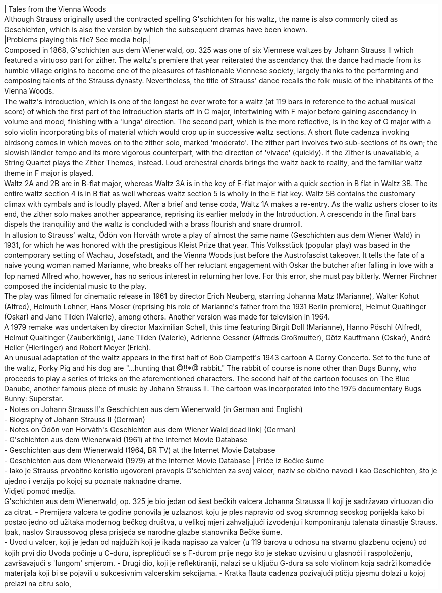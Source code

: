 | Tales from the Vienna Woods<br/>Although Strauss originally used the contracted spelling G'schichten for his waltz, the name is also commonly cited as Geschichten, which is also the version by which the subsequent dramas have been known.<br/>&#124;Problems playing this file? See media help.&#124;<br/>Composed in 1868, G'schichten aus dem Wienerwald, op. 325 was one of six Viennese waltzes by Johann Strauss II which featured a virtuoso part for zither. The waltz's premiere that year reiterated the ascendancy that the dance had made from its humble village origins to become one of the pleasures of fashionable Viennese society, largely thanks to the performing and composing talents of the Strauss dynasty. Nevertheless, the title of Strauss' dance recalls the folk music of the inhabitants of the Vienna Woods.<br/>The waltz's introduction, which is one of the longest he ever wrote for a waltz (at 119 bars in reference to the actual musical score) of which the first part of the Introduction starts off in C major, intertwining with F major before gaining ascendancy in volume and mood, finishing with a 'lunga' direction. The second part, which is the more reflective, is in the key of G major with a solo violin incorporating bits of material which would crop up in successive waltz sections. A short flute cadenza invoking birdsong comes in which moves on to the zither solo, marked 'moderato'. The zither part involves two sub-sections of its own; the slowish ländler tempo and its more vigorous counterpart, with the direction of 'vivace' (quickly). If the Zither is unavailable, a String Quartet plays the Zither Themes, instead. Loud orchestral chords brings the waltz back to reality, and the familiar waltz theme in F major is played.<br/>Waltz 2A and 2B are in B-flat major, whereas Waltz 3A is in the key of E-flat major with a quick section in B flat in Waltz 3B. The entire waltz section 4 is in B flat as well whereas waltz section 5 is wholly in the E flat key. Waltz 5B contains the customary climax with cymbals and is loudly played. After a brief and tense coda, Waltz 1A makes a re-entry. As the waltz ushers closer to its end, the zither solo makes another appearance, reprising its earlier melody in the Introduction. A crescendo in the final bars dispels the tranquility and the waltz is concluded with a brass flourish and snare drumroll.<br/>In allusion to Strauss' waltz, Ödön von Horváth wrote a play of almost the same name (Geschichten aus dem Wiener Wald) in 1931, for which he was honored with the prestigious Kleist Prize that year. This Volksstück (popular play) was based in the contemporary setting of Wachau, Josefstadt, and the Vienna Woods just before the Austrofascist takeover. It tells the fate of a naive young woman named Marianne, who breaks off her reluctant engagement with Oskar the butcher after falling in love with a fop named Alfred who, however, has no serious interest in returning her love. For this error, she must pay bitterly. Werner Pirchner composed the incidental music to the play.<br/>The play was filmed for cinematic release in 1961 by director Erich Neuberg, starring Johanna Matz (Marianne), Walter Kohut (Alfred), Helmuth Lohner, Hans Moser (reprising his role of Marianne's father from the 1931 Berlin premiere), Helmut Qualtinger (Oskar) and Jane Tilden (Valerie), among others. Another version was made for television in 1964.<br/>A 1979 remake was undertaken by director Maximilian Schell, this time featuring Birgit Doll (Marianne), Hanno Pöschl (Alfred), Helmut Qualtinger (Zauberkönig), Jane Tilden (Valerie), Adrienne Gessner (Alfreds Großmutter), Götz Kauffmann (Oskar), André Heller (Hierlinger) and Robert Meyer (Erich).<br/>An unusual adaptation of the waltz appears in the first half of Bob Clampett's 1943 cartoon A Corny Concerto. Set to the tune of the waltz, Porky Pig and his dog are "...hunting that @!!*@ rabbit." The rabbit of course is none other than Bugs Bunny, who proceeds to play a series of tricks on the aforementioned characters. The second half of the cartoon focuses on The Blue Danube, another famous piece of music by Johann Strauss II. The cartoon was incorporated into the 1975 documentary Bugs Bunny: Superstar.<br/>- Notes on Johann Strauss II's Geschichten aus dem Wienerwald (in German and English)<br/>- Biography of Johann Strauss II (German)<br/>- Notes on Ödön von Horváth's Geschichten aus dem Wiener Wald[dead link] (German)<br/>- G'schichten aus dem Wienerwald (1961) at the Internet Movie Database<br/>- Geschichten aus dem Wienerwald (1964, BR TV) at the Internet Movie Database<br/>- Geschichten aus dem Wienerwald (1979) at the Internet Movie Database | Priče iz Bečke šume<br/>- Iako je Strauss prvobitno koristio ugovoreni pravopis G'schichten za svoj valcer, naziv se obično navodi i kao Geschichten, što je ujedno i verzija po kojoj su poznate naknadne drame.<br/>Vidjeti pomoć medija.<br/>G'schichten aus dem Wienerwald, op. 325 je bio jedan od šest bečkih valcera Johanna Straussa II koji je sadržavao virtuozan dio za citrat. - Premijera valcera te godine ponovila je uzlaznost koju je ples napravio od svog skromnog seoskog porijekla kako bi postao jedno od užitaka modernog bečkog društva, u velikoj mjeri zahvaljujući izvođenju i komponiranju talenata dinastije Strauss. Ipak, naslov Straussovog plesa prisjeća se narodne glazbe stanovnika Bečke šume.<br/>- Uvod u valcer, koji je jedan od najdužih koji je ikada napisao za valcer (u 119 barova u odnosu na stvarnu glazbenu ocjenu) od kojih prvi dio Uvoda počinje u C-duru, ispreplićući se s F-durom prije nego što je stekao uzvisinu u glasnoći i raspoloženju, završavajući s 'lungom' smjerom. - Drugi dio, koji je reflektiraniji, nalazi se u ključu G-dura sa solo violinom koja sadrži komadiće materijala koji bi se pojavili u sukcesivnim valcerskim sekcijama. - Kratka flauta cadenza pozivajući ptičju pjesmu dolazi u kojoj prelazi na citru solo,